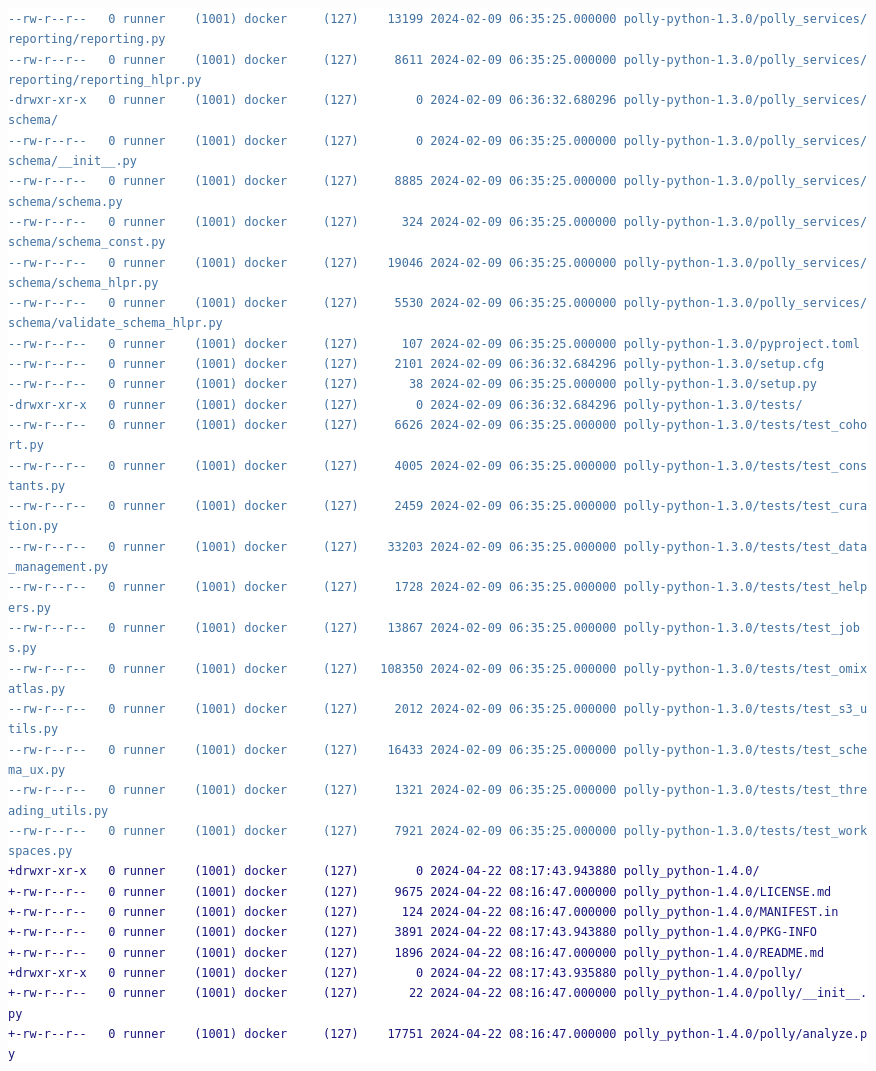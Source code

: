 ```diff
--rw-r--r--   0 runner    (1001) docker     (127)    13199 2024-02-09 06:35:25.000000 polly-python-1.3.0/polly_services/reporting/reporting.py
--rw-r--r--   0 runner    (1001) docker     (127)     8611 2024-02-09 06:35:25.000000 polly-python-1.3.0/polly_services/reporting/reporting_hlpr.py
-drwxr-xr-x   0 runner    (1001) docker     (127)        0 2024-02-09 06:36:32.680296 polly-python-1.3.0/polly_services/schema/
--rw-r--r--   0 runner    (1001) docker     (127)        0 2024-02-09 06:35:25.000000 polly-python-1.3.0/polly_services/schema/__init__.py
--rw-r--r--   0 runner    (1001) docker     (127)     8885 2024-02-09 06:35:25.000000 polly-python-1.3.0/polly_services/schema/schema.py
--rw-r--r--   0 runner    (1001) docker     (127)      324 2024-02-09 06:35:25.000000 polly-python-1.3.0/polly_services/schema/schema_const.py
--rw-r--r--   0 runner    (1001) docker     (127)    19046 2024-02-09 06:35:25.000000 polly-python-1.3.0/polly_services/schema/schema_hlpr.py
--rw-r--r--   0 runner    (1001) docker     (127)     5530 2024-02-09 06:35:25.000000 polly-python-1.3.0/polly_services/schema/validate_schema_hlpr.py
--rw-r--r--   0 runner    (1001) docker     (127)      107 2024-02-09 06:35:25.000000 polly-python-1.3.0/pyproject.toml
--rw-r--r--   0 runner    (1001) docker     (127)     2101 2024-02-09 06:36:32.684296 polly-python-1.3.0/setup.cfg
--rw-r--r--   0 runner    (1001) docker     (127)       38 2024-02-09 06:35:25.000000 polly-python-1.3.0/setup.py
-drwxr-xr-x   0 runner    (1001) docker     (127)        0 2024-02-09 06:36:32.684296 polly-python-1.3.0/tests/
--rw-r--r--   0 runner    (1001) docker     (127)     6626 2024-02-09 06:35:25.000000 polly-python-1.3.0/tests/test_cohort.py
--rw-r--r--   0 runner    (1001) docker     (127)     4005 2024-02-09 06:35:25.000000 polly-python-1.3.0/tests/test_constants.py
--rw-r--r--   0 runner    (1001) docker     (127)     2459 2024-02-09 06:35:25.000000 polly-python-1.3.0/tests/test_curation.py
--rw-r--r--   0 runner    (1001) docker     (127)    33203 2024-02-09 06:35:25.000000 polly-python-1.3.0/tests/test_data_management.py
--rw-r--r--   0 runner    (1001) docker     (127)     1728 2024-02-09 06:35:25.000000 polly-python-1.3.0/tests/test_helpers.py
--rw-r--r--   0 runner    (1001) docker     (127)    13867 2024-02-09 06:35:25.000000 polly-python-1.3.0/tests/test_jobs.py
--rw-r--r--   0 runner    (1001) docker     (127)   108350 2024-02-09 06:35:25.000000 polly-python-1.3.0/tests/test_omixatlas.py
--rw-r--r--   0 runner    (1001) docker     (127)     2012 2024-02-09 06:35:25.000000 polly-python-1.3.0/tests/test_s3_utils.py
--rw-r--r--   0 runner    (1001) docker     (127)    16433 2024-02-09 06:35:25.000000 polly-python-1.3.0/tests/test_schema_ux.py
--rw-r--r--   0 runner    (1001) docker     (127)     1321 2024-02-09 06:35:25.000000 polly-python-1.3.0/tests/test_threading_utils.py
--rw-r--r--   0 runner    (1001) docker     (127)     7921 2024-02-09 06:35:25.000000 polly-python-1.3.0/tests/test_workspaces.py
+drwxr-xr-x   0 runner    (1001) docker     (127)        0 2024-04-22 08:17:43.943880 polly_python-1.4.0/
+-rw-r--r--   0 runner    (1001) docker     (127)     9675 2024-04-22 08:16:47.000000 polly_python-1.4.0/LICENSE.md
+-rw-r--r--   0 runner    (1001) docker     (127)      124 2024-04-22 08:16:47.000000 polly_python-1.4.0/MANIFEST.in
+-rw-r--r--   0 runner    (1001) docker     (127)     3891 2024-04-22 08:17:43.943880 polly_python-1.4.0/PKG-INFO
+-rw-r--r--   0 runner    (1001) docker     (127)     1896 2024-04-22 08:16:47.000000 polly_python-1.4.0/README.md
+drwxr-xr-x   0 runner    (1001) docker     (127)        0 2024-04-22 08:17:43.935880 polly_python-1.4.0/polly/
+-rw-r--r--   0 runner    (1001) docker     (127)       22 2024-04-22 08:16:47.000000 polly_python-1.4.0/polly/__init__.py
+-rw-r--r--   0 runner    (1001) docker     (127)    17751 2024-04-22 08:16:47.000000 polly_python-1.4.0/polly/analyze.py
```